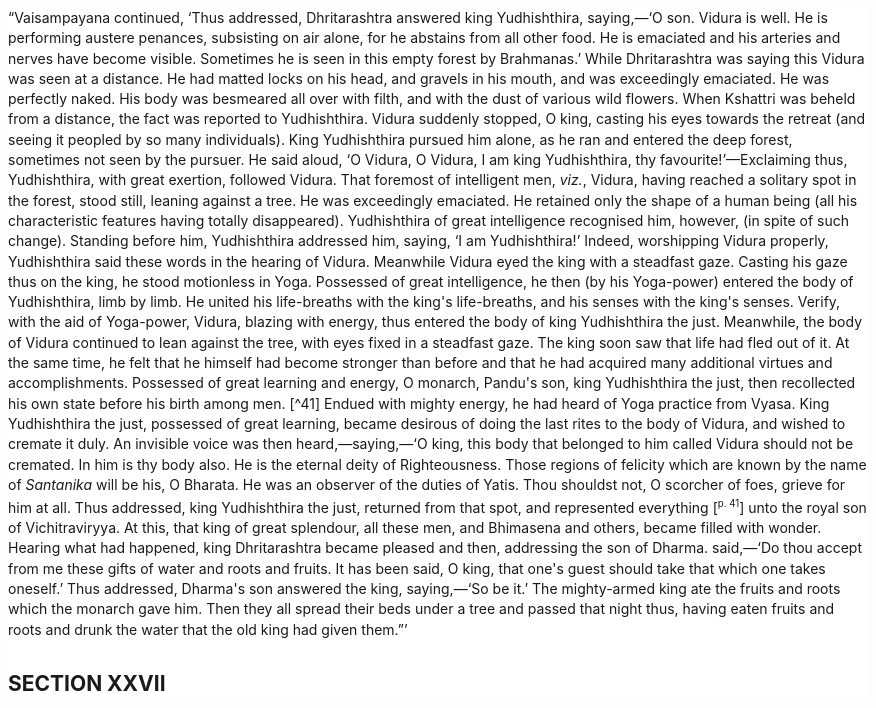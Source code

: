 “Vaisampayana continued, ‘Thus addressed, Dhritarashtra answered king Yudhishthira, saying,—‘O son. Vidura is well. He is performing austere penances, subsisting on air alone, for he abstains from all other food. He is emaciated and his arteries and nerves have become visible. Sometimes he is seen in this empty forest by Brahmanas.’ While Dhritarashtra was saying this Vidura was seen at a distance. He had matted locks on his head, and gravels in his mouth, and was exceedingly emaciated. He was perfectly naked. His body was besmeared all over with filth, and with the dust of various wild flowers. When Kshattri was beheld from a distance, the fact was reported to Yudhishthira. Vidura suddenly stopped, O king, casting his eyes towards the retreat (and seeing it peopled by so many individuals). King Yudhishthira pursued him alone, as he ran and entered the deep forest, sometimes not seen by the pursuer. He said aloud, ‘O Vidura, O Vidura, I am king Yudhishthira, thy favourite!’—Exclaiming thus, Yudhishthira, with great exertion, followed Vidura. That foremost of intelligent men, _viz._, Vidura, having reached a solitary spot in the forest, stood still, leaning against a tree. He was exceedingly emaciated. He retained only the shape of a human being (all his characteristic features having totally disappeared). Yudhishthira of great intelligence recognised him, however, (in spite of such change). Standing before him, Yudhishthira addressed him, saying, ‘I am Yudhishthira!’ Indeed, worshipping Vidura properly, Yudhishthira said these words in the hearing of Vidura. Meanwhile Vidura eyed the king with a steadfast gaze. Casting his gaze thus on the king, he stood motionless in Yoga. Possessed of great intelligence, he then (by his Yoga-power) entered the body of Yudhishthira, limb by limb. He united his life-breaths with the king's life-breaths, and his senses with the king's senses. Verify, with the aid of Yoga-power, Vidura, blazing with energy, thus entered the body of king Yudhishthira the just. Meanwhile, the body of Vidura continued to lean against the tree, with eyes fixed in a steadfast gaze. The king soon saw that life had fled out of it. At the same time, he felt that he himself had become stronger than before and that he had acquired many additional virtues and accomplishments. Possessed of great learning and energy, O monarch, Pandu's son, king Yudhishthira the just, then recollected his own state before his birth among men. [^41] Endued with mighty energy, he had heard of Yoga practice from Vyasa. King Yudhishthira the just, possessed of great learning, became desirous of doing the last rites to the body of Vidura, and wished to cremate it duly. An invisible voice was then heard,—saying,—‘O king, this body that belonged to him called Vidura should not be cremated. In him is thy body also. He is the eternal deity of Righteousness. Those regions of felicity which are known by the name of _Santanika_ will be his, O Bharata. He was an observer of the duties of Yatis. Thou shouldst not, O scorcher of foes, grieve for him at all. Thus addressed, king Yudhishthira the just, returned from that spot, and represented everything <span id="p41">[<sup><small>p. 41</small></sup>]</span> unto the royal son of Vichitraviryya. At this, that king of great splendour, all these men, and Bhimasena and others, became filled with wonder. Hearing what had happened, king Dhritarashtra became pleased and then, addressing the son of Dharma. said,—‘Do thou accept from me these gifts of water and roots and fruits. It has been said, O king, that one's guest should take that which one takes oneself.’ Thus addressed, Dharma's son answered the king, saying,—‘So be it.’ The mighty-armed king ate the fruits and roots which the monarch gave him. Then they all spread their beds under a tree and passed that night thus, having eaten fruits and roots and drunk the water that the old king had given them.”’


## SECTION XXVII
